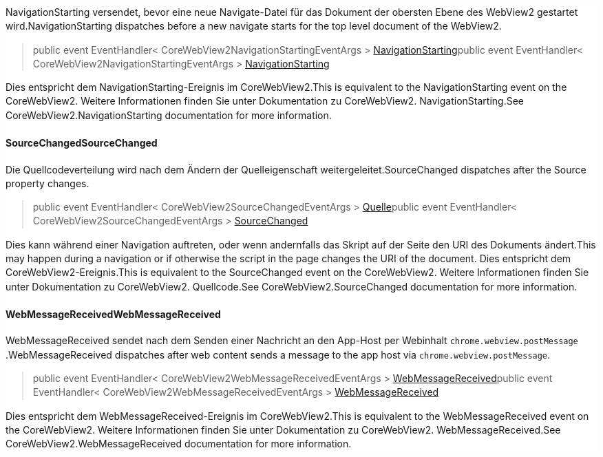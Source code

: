 <span data-ttu-id="ab984-172">NavigationStarting versendet, bevor eine neue Navigate-Datei für das Dokument der obersten Ebene des WebView2 gestartet wird.</span><span class="sxs-lookup"><span data-stu-id="ab984-172">NavigationStarting dispatches before a new navigate starts for the top level document of the WebView2.</span></span>

> <span data-ttu-id="ab984-173">public event EventHandler< CoreWebView2NavigationStartingEventArgs > [NavigationStarting](#navigationstarting)</span><span class="sxs-lookup"><span data-stu-id="ab984-173">public event EventHandler< CoreWebView2NavigationStartingEventArgs > [NavigationStarting](#navigationstarting)</span></span>

<span data-ttu-id="ab984-174">Dies entspricht dem NavigationStarting-Ereignis im CoreWebView2.</span><span class="sxs-lookup"><span data-stu-id="ab984-174">This is equivalent to the NavigationStarting event on the CoreWebView2.</span></span> <span data-ttu-id="ab984-175">Weitere Informationen finden Sie unter Dokumentation zu CoreWebView2. NavigationStarting.</span><span class="sxs-lookup"><span data-stu-id="ab984-175">See CoreWebView2.NavigationStarting documentation for more information.</span></span>

#### <span data-ttu-id="ab984-176">SourceChanged</span><span class="sxs-lookup"><span data-stu-id="ab984-176">SourceChanged</span></span> 

<span data-ttu-id="ab984-177">Die Quellcodeverteilung wird nach dem Ändern der Quelleigenschaft weitergeleitet.</span><span class="sxs-lookup"><span data-stu-id="ab984-177">SourceChanged dispatches after the Source property changes.</span></span>

> <span data-ttu-id="ab984-178">public event EventHandler< CoreWebView2SourceChangedEventArgs > [Quelle](#sourcechanged)</span><span class="sxs-lookup"><span data-stu-id="ab984-178">public event EventHandler< CoreWebView2SourceChangedEventArgs > [SourceChanged](#sourcechanged)</span></span>

<span data-ttu-id="ab984-179">Dies kann während einer Navigation auftreten, oder wenn andernfalls das Skript auf der Seite den URI des Dokuments ändert.</span><span class="sxs-lookup"><span data-stu-id="ab984-179">This may happen during a navigation or if otherwise the script in the page changes the URI of the document.</span></span> <span data-ttu-id="ab984-180">Dies entspricht dem CoreWebView2-Ereignis.</span><span class="sxs-lookup"><span data-stu-id="ab984-180">This is equivalent to the SourceChanged event on the CoreWebView2.</span></span> <span data-ttu-id="ab984-181">Weitere Informationen finden Sie unter Dokumentation zu CoreWebView2. Quellcode.</span><span class="sxs-lookup"><span data-stu-id="ab984-181">See CoreWebView2.SourceChanged documentation for more information.</span></span>

#### <span data-ttu-id="ab984-182">WebMessageReceived</span><span class="sxs-lookup"><span data-stu-id="ab984-182">WebMessageReceived</span></span> 

<span data-ttu-id="ab984-183">WebMessageReceived sendet nach dem Senden einer Nachricht an den App-Host per Webinhalt `chrome.webview.postMessage` .</span><span class="sxs-lookup"><span data-stu-id="ab984-183">WebMessageReceived dispatches after web content sends a message to the app host via `chrome.webview.postMessage`.</span></span>

> <span data-ttu-id="ab984-184">public event EventHandler< CoreWebView2WebMessageReceivedEventArgs > [WebMessageReceived](#webmessagereceived)</span><span class="sxs-lookup"><span data-stu-id="ab984-184">public event EventHandler< CoreWebView2WebMessageReceivedEventArgs > [WebMessageReceived](#webmessagereceived)</span></span>

<span data-ttu-id="ab984-185">Dies entspricht dem WebMessageReceived-Ereignis im CoreWebView2.</span><span class="sxs-lookup"><span data-stu-id="ab984-185">This is equivalent to the WebMessageReceived event on the CoreWebView2.</span></span> <span data-ttu-id="ab984-186">Weitere Informationen finden Sie unter Dokumentation zu CoreWebView2. WebMessageReceived.</span><span class="sxs-lookup"><span data-stu-id="ab984-186">See CoreWebView2.WebMessageReceived documentation for more information.</span></span>
